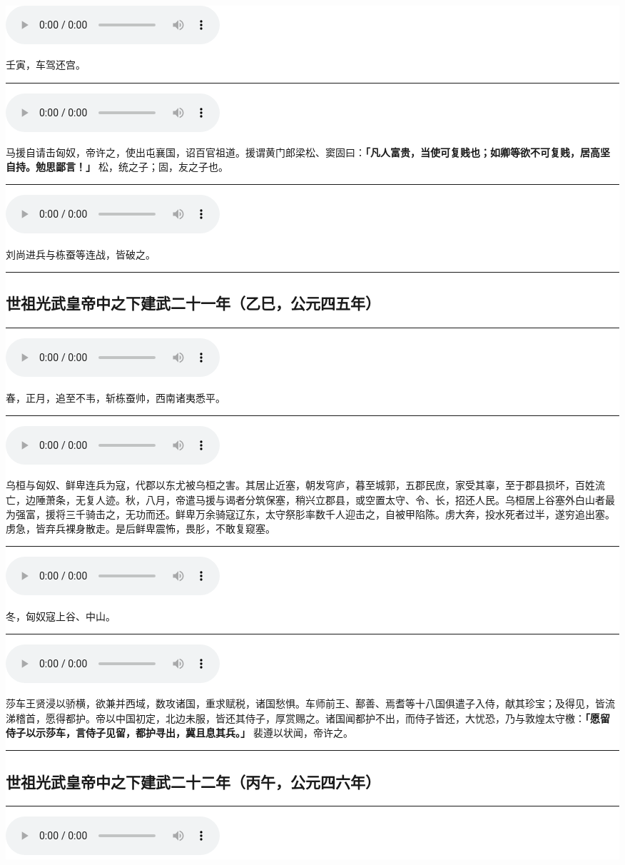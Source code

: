 ![](assets/audios/043/103.mp3)

壬寅，车驾还宫。

---

![](assets/audios/043/104.mp3)

马援自请击匈奴，帝许之，使出屯襄国，诏百官祖道。援谓黄门郎梁松、窦固曰：__「凡人富贵，当使可复贱也；如卿等欲不可复贱，居高坚自持。勉思鄙言！」__ 松，统之子；固，友之子也。

---

![](assets/audios/043/105.mp3)

刘尚进兵与栋蚕等连战，皆破之。

---

## 世祖光武皇帝中之下建武二十一年（乙巳，公元四五年）

---

![](assets/audios/043/107.mp3)

春，正月，追至不韦，斩栋蚕帅，西南诸夷悉平。

---

![](assets/audios/043/108.mp3)

乌桓与匈奴、鲜卑连兵为寇，代郡以东尤被乌桓之害。其居止近塞，朝发穹庐，暮至城郭，五郡民庶，家受其辜，至于郡县损坏，百姓流亡，边陲萧条，无复人迹。秋，八月，帝遣马援与谒者分筑保塞，稍兴立郡县，或空置太守、令、长，招还人民。乌桓居上谷塞外白山者最为强富，援将三千骑击之，无功而还。鲜卑万余骑寇辽东，太守祭肜率数千人迎击之，自被甲陷陈。虏大奔，投水死者过半，遂穷追出塞。虏急，皆弃兵裸身散走。是后鲜卑震怖，畏肜，不敢复窥塞。

---

![](assets/audios/043/109.mp3)

冬，匈奴寇上谷、中山。

---

![](assets/audios/043/110.mp3)

莎车王贤浸以骄横，欲兼并西域，数攻诸国，重求赋税，诸国愁惧。车师前王、鄯善、焉耆等十八国俱遣子入侍，献其珍宝；及得见，皆流涕稽首，愿得都护。帝以中国初定，北边未服，皆还其侍子，厚赏赐之。诸国闻都护不出，而侍子皆还，大忧恐，乃与敦煌太守檄：__「愿留侍子以示莎车，言侍子见留，都护寻出，冀且息其兵。」__ 裴遵以状闻，帝许之。

---

## 世祖光武皇帝中之下建武二十二年（丙午，公元四六年）

---

![](assets/audios/043/112.mp3)
